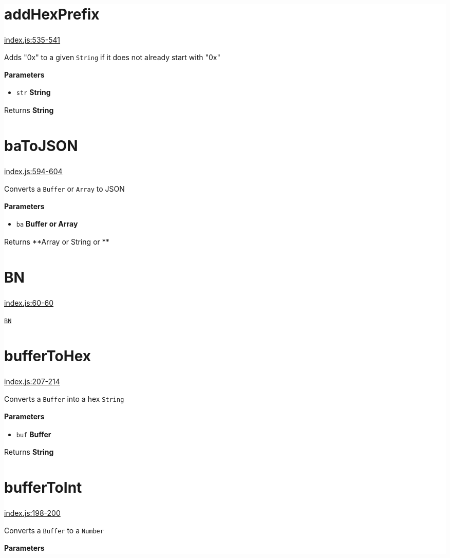 # addHexPrefix

[index.js:535-541](https://github.com/ethereum/ethereumjs-util/blob/dc680ef2824775a01398fd92d1a3716a383510c7/index.js#L535-L541 "Source code on GitHub")

Adds "0x" to a given `String` if it does not already start with "0x"

**Parameters**

-   `str` **String** 

Returns **String** 

# baToJSON

[index.js:594-604](https://github.com/ethereum/ethereumjs-util/blob/dc680ef2824775a01398fd92d1a3716a383510c7/index.js#L594-L604 "Source code on GitHub")

Converts a `Buffer` or `Array` to JSON

**Parameters**

-   `ba` **Buffer or Array** 

Returns **Array or String or ** 

# BN

[index.js:60-60](https://github.com/ethereum/ethereumjs-util/blob/dc680ef2824775a01398fd92d1a3716a383510c7/index.js#L60-L60 "Source code on GitHub")

[`BN`](https://github.com/indutny/bn.js)

# bufferToHex

[index.js:207-214](https://github.com/ethereum/ethereumjs-util/blob/dc680ef2824775a01398fd92d1a3716a383510c7/index.js#L207-L214 "Source code on GitHub")

Converts a `Buffer` into a hex `String`

**Parameters**

-   `buf` **Buffer** 

Returns **String** 

# bufferToInt

[index.js:198-200](https://github.com/ethereum/ethereumjs-util/blob/dc680ef2824775a01398fd92d1a3716a383510c7/index.js#L198-L200 "Source code on GitHub")

Converts a `Buffer` to a `Number`

**Parameters**
